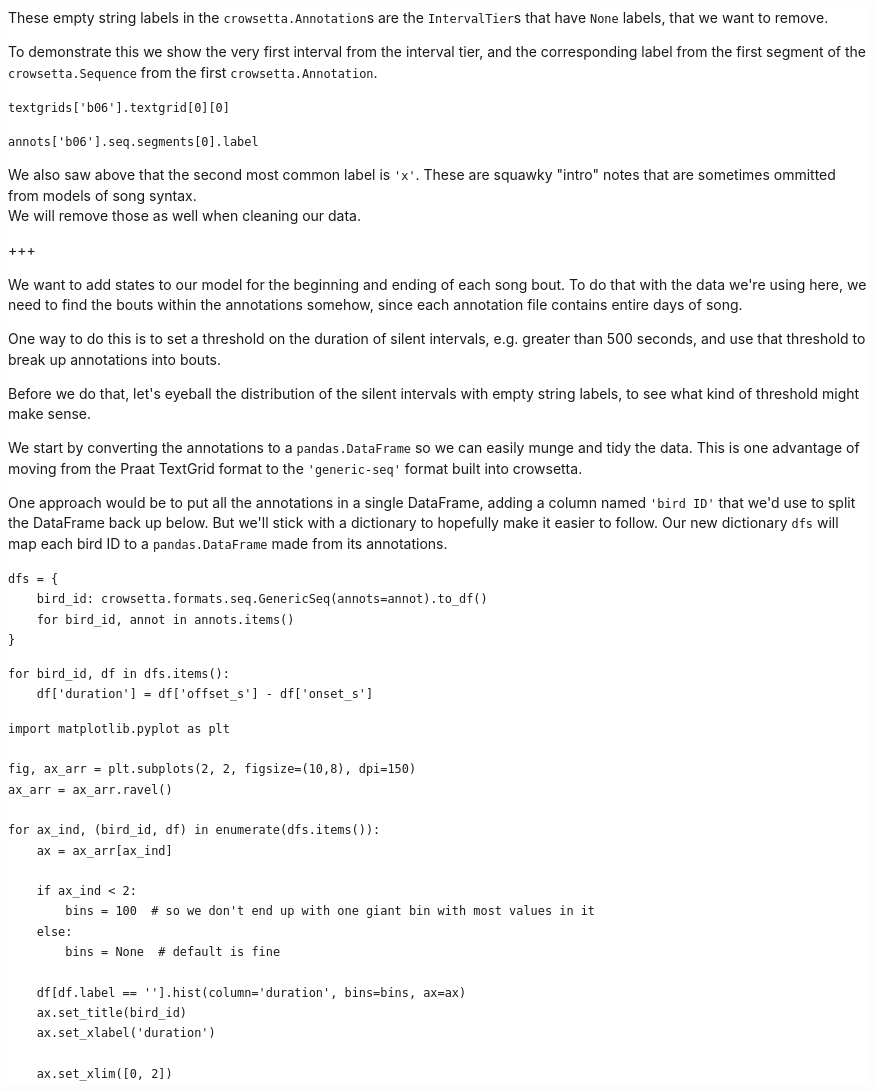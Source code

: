 These empty string labels in the `crowsetta.Annotation`s are the `IntervalTier`s that have `None` labels, that we want to remove.

To demonstrate this we show the very first interval from the interval tier, and the corresponding label from the first segment of the `crowsetta.Sequence` from the first `crowsetta.Annotation`.

```{code-cell} ipython3
textgrids['b06'].textgrid[0][0]
```

```{code-cell} ipython3
annots['b06'].seq.segments[0].label
```

We also saw above that the second most common label is `'x'`. 
These are squawky "intro" notes that are sometimes ommitted from models of song syntax.  
We will remove those as well when cleaning our data.

+++

We want to add states to our model for the beginning and ending of each song bout. 
To do that with the data we're using here, we need to find the bouts within the annotations somehow, 
since each annotation file contains entire days of song. 

One way to do this is to set a threshold on the duration of silent intervals, 
e.g. greater than 500 seconds, and use that threshold to break up annotations into bouts.

Before we do that, let's eyeball the distribution of the silent intervals with empty string labels, 
to see what kind of threshold might make sense.

We start by converting the annotations to a `pandas.DataFrame` so we can easily munge and tidy the data. This is one advantage of moving from the Praat TextGrid format to the `'generic-seq'` format built into crowsetta.

One approach would be to put all the annotations in a single DataFrame, adding a column named `'bird ID'` that we'd use to split the DataFrame back up below. But we'll stick with a dictionary to hopefully make it easier to follow. Our new dictionary `dfs` will map each bird ID to a `pandas.DataFrame` made from its annotations.

```{code-cell} ipython3
dfs = {
    bird_id: crowsetta.formats.seq.GenericSeq(annots=annot).to_df()
    for bird_id, annot in annots.items()
}
```

```{code-cell} ipython3
for bird_id, df in dfs.items():
    df['duration'] = df['offset_s'] - df['onset_s']
```

```{code-cell} ipython3
import matplotlib.pyplot as plt

fig, ax_arr = plt.subplots(2, 2, figsize=(10,8), dpi=150)
ax_arr = ax_arr.ravel()

for ax_ind, (bird_id, df) in enumerate(dfs.items()):
    ax = ax_arr[ax_ind]

    if ax_ind < 2:
        bins = 100  # so we don't end up with one giant bin with most values in it
    else:
        bins = None  # default is fine
    
    df[df.label == ''].hist(column='duration', bins=bins, ax=ax)
    ax.set_title(bird_id)
    ax.set_xlabel('duration')

    ax.set_xlim([0, 2])
```

[^1]: Woolley SM, Rubel EW (1997) Bengalese finches lonchura striata domestica depend upon auditory feedback for the maintenance of adult song. J Neurosci 17: 6380–90.
[^2]: Honda E, Okanoya K (1999) Acoustical and syntactical comparisons between songs of the white-backed munia (lonchura striata) and its domesticated strain, the bengalese finch (lonchura striata var. domestica). Zool Sci 16: 319–326.
[^3]: Jin DZ, Kozhevnikov AA (2011) A Compact Statistical Model of the Song Syntax in Bengalese Finch. PLOS Computational Biology 7(3): e1001108. https://doi.org/10.1371/journal.pcbi.1001108